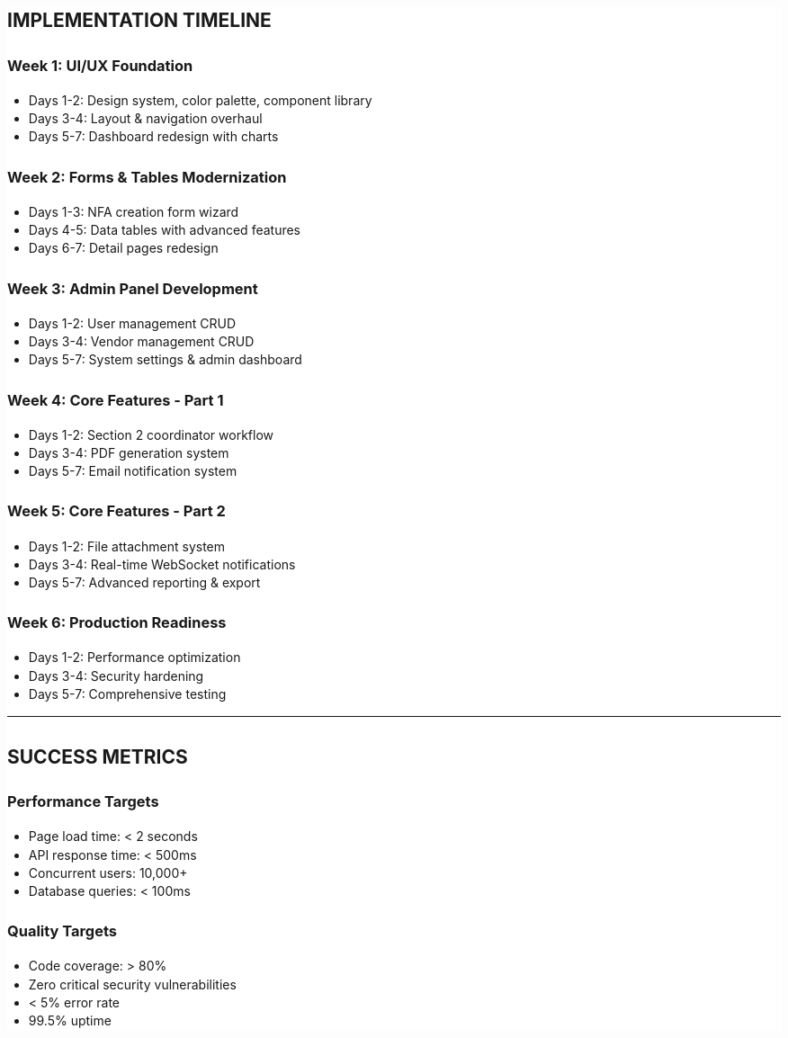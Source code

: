 
## IMPLEMENTATION TIMELINE

### Week 1: UI/UX Foundation
- Days 1-2: Design system, color palette, component library
- Days 3-4: Layout & navigation overhaul
- Days 5-7: Dashboard redesign with charts

### Week 2: Forms & Tables Modernization
- Days 1-3: NFA creation form wizard
- Days 4-5: Data tables with advanced features
- Days 6-7: Detail pages redesign

### Week 3: Admin Panel Development
- Days 1-2: User management CRUD
- Days 3-4: Vendor management CRUD
- Days 5-7: System settings & admin dashboard

### Week 4: Core Features - Part 1
- Days 1-2: Section 2 coordinator workflow
- Days 3-4: PDF generation system
- Days 5-7: Email notification system

### Week 5: Core Features - Part 2
- Days 1-2: File attachment system
- Days 3-4: Real-time WebSocket notifications
- Days 5-7: Advanced reporting & export

### Week 6: Production Readiness
- Days 1-2: Performance optimization
- Days 3-4: Security hardening
- Days 5-7: Comprehensive testing

---

## SUCCESS METRICS

### Performance Targets
- Page load time: < 2 seconds
- API response time: < 500ms
- Concurrent users: 10,000+
- Database queries: < 100ms

### Quality Targets
- Code coverage: > 80%
- Zero critical security vulnerabilities
- < 5% error rate
- 99.5% uptime
